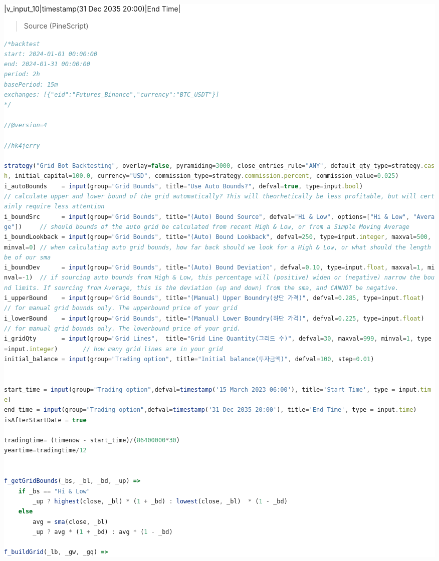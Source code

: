 |v_input_10|timestamp(31 Dec 2035 20:00)|End Time|


> Source (PineScript)

``` javascript
/*backtest
start: 2024-01-01 00:00:00
end: 2024-01-31 00:00:00
period: 2h
basePeriod: 15m
exchanges: [{"eid":"Futures_Binance","currency":"BTC_USDT"}]
*/

//@version=4

//hk4jerry

strategy("Grid Bot Backtesting", overlay=false, pyramiding=3000, close_entries_rule="ANY", default_qty_type=strategy.cash, initial_capital=100.0, currency="USD", commission_type=strategy.commission.percent, commission_value=0.025)
i_autoBounds    = input(group="Grid Bounds", title="Use Auto Bounds?", defval=true, type=input.bool)                             // calculate upper and lower bound of the grid automatically? This will theorhetically be less profitable, but will certainly require less attention
i_boundSrc      = input(group="Grid Bounds", title="(Auto) Bound Source", defval="Hi & Low", options=["Hi & Low", "Average"])     // should bounds of the auto grid be calculated from recent High & Low, or from a Simple Moving Average
i_boundLookback = input(group="Grid Bounds", title="(Auto) Bound Lookback", defval=250, type=input.integer, maxval=500, minval=0) // when calculating auto grid bounds, how far back should we look for a High & Low, or what should the length be of our sma
i_boundDev      = input(group="Grid Bounds", title="(Auto) Bound Deviation", defval=0.10, type=input.float, maxval=1, minval=-1)  // if sourcing auto bounds from High & Low, this percentage will (positive) widen or (negative) narrow the bound limits. If sourcing from Average, this is the deviation (up and down) from the sma, and CANNOT be negative.
i_upperBound    = input(group="Grid Bounds", title="(Manual) Upper Boundry(상단 가격)", defval=0.285, type=input.float)                      // for manual grid bounds only. The upperbound price of your grid
i_lowerBound    = input(group="Grid Bounds", title="(Manual) Lower Boundry(하단 가격)", defval=0.225, type=input.float)                      // for manual grid bounds only. The lowerbound price of your grid.
i_gridQty       = input(group="Grid Lines",  title="Grid Line Quantity(그리드 수)", defval=30, maxval=999, minval=1, type=input.integer)       // how many grid lines are in your grid
initial_balance = input(group="Trading option", title="Initial balance(투자금액)", defval=100, step=0.01)


start_time = input(group="Trading option",defval=timestamp('15 March 2023 06:00'), title='Start Time', type = input.time)
end_time = input(group="Trading option",defval=timestamp('31 Dec 2035 20:00'), title='End Time', type = input.time)
isAfterStartDate = true

tradingtime= (timenow - start_time)/(86400000*30)
yeartime=tradingtime/12


f_getGridBounds(_bs, _bl, _bd, _up) =>
    if _bs == "Hi & Low"
        _up ? highest(close, _bl) * (1 + _bd) : lowest(close, _bl)  * (1 - _bd)
    else
        avg = sma(close, _bl)
        _up ? avg * (1 + _bd) : avg * (1 - _bd)

f_buildGrid(_lb, _gw, _gq) =>
```
